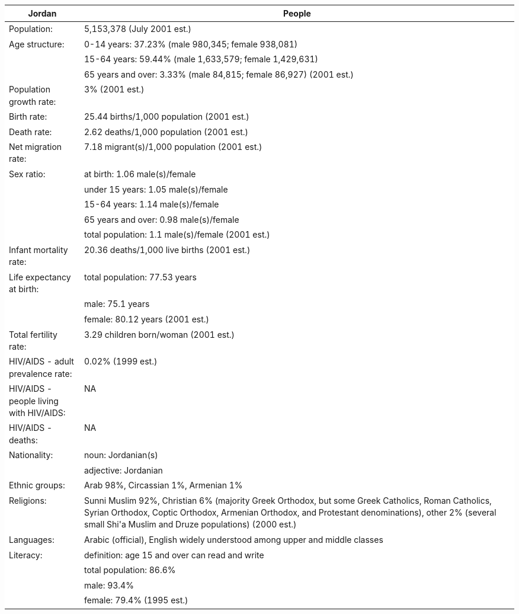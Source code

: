 | Jordan | People |
| --- | --- |
| Population: | 5,153,378 (July 2001 est.) |
| Age structure: | 0-14 years: 37.23% (male 980,345; female 938,081) |
| | 15-64 years: 59.44% (male 1,633,579; female 1,429,631) |
| | 65 years and over: 3.33% (male 84,815; female 86,927) (2001 est.) |
| Population growth rate: | 3% (2001 est.) |
| Birth rate: | 25.44 births/1,000 population (2001 est.) |
| Death rate: | 2.62 deaths/1,000 population (2001 est.) |
| Net migration rate: | 7.18 migrant(s)/1,000 population (2001 est.) |
| Sex ratio: | at birth: 1.06 male(s)/female |
| | under 15 years: 1.05 male(s)/female |
| | 15-64 years: 1.14 male(s)/female |
| | 65 years and over: 0.98 male(s)/female |
| | total population: 1.1 male(s)/female (2001 est.) |
| Infant mortality rate: | 20.36 deaths/1,000 live births (2001 est.) |
| Life expectancy at birth: | total population: 77.53 years |
| | male: 75.1 years |
| | female: 80.12 years (2001 est.) |
| Total fertility rate: | 3.29 children born/woman (2001 est.) |
| HIV/AIDS - adult prevalence rate: | 0.02% (1999 est.) |
| HIV/AIDS - people living with HIV/AIDS: | NA |
| HIV/AIDS - deaths: | NA |
| Nationality: | noun: Jordanian(s) |
| | adjective: Jordanian |
| Ethnic groups: | Arab 98%, Circassian 1%, Armenian 1% |
| Religions: | Sunni Muslim 92%, Christian 6% (majority Greek Orthodox, but some Greek Catholics, Roman Catholics, Syrian Orthodox, Coptic Orthodox, Armenian Orthodox, and Protestant denominations), other 2% (several small Shi'a Muslim and Druze populations) (2000 est.) |
| Languages: | Arabic (official), English widely understood among upper and middle classes |
| Literacy: | definition: age 15 and over can read and write |
| | total population: 86.6% |
| | male: 93.4% |
| | female: 79.4% (1995 est.) |
